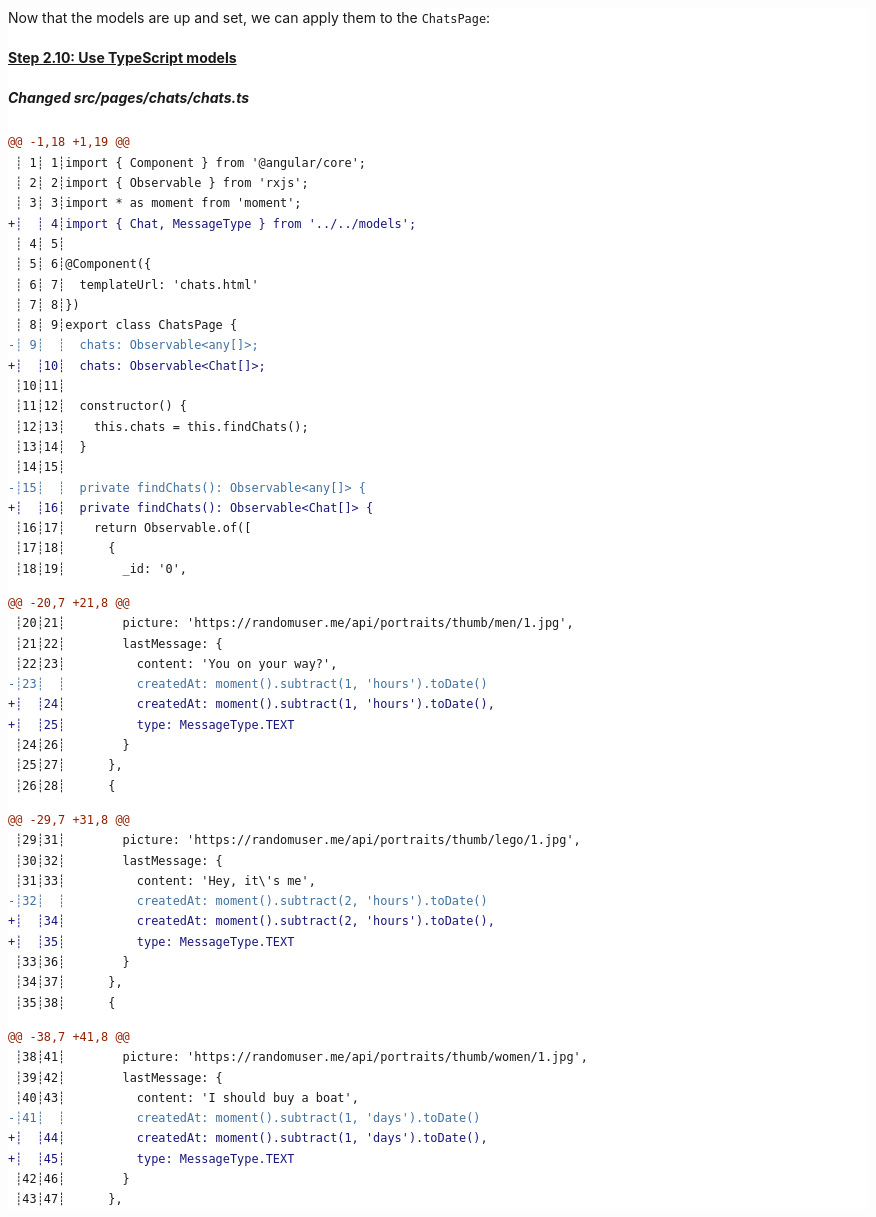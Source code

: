 [}]: #

Now that the models are up and set, we can apply them to the `ChatsPage`:

[{]: <helper> (diffStep "2.10")

#### [Step 2.10: Use TypeScript models](https://github.com/Urigo/Ionic2CLI-Meteor-WhatsApp/commit/f70633a0)

##### Changed src&#x2F;pages&#x2F;chats&#x2F;chats.ts
```diff
@@ -1,18 +1,19 @@
 ┊ 1┊ 1┊import { Component } from '@angular/core';
 ┊ 2┊ 2┊import { Observable } from 'rxjs';
 ┊ 3┊ 3┊import * as moment from 'moment';
+┊  ┊ 4┊import { Chat, MessageType } from '../../models';
 ┊ 4┊ 5┊
 ┊ 5┊ 6┊@Component({
 ┊ 6┊ 7┊  templateUrl: 'chats.html'
 ┊ 7┊ 8┊})
 ┊ 8┊ 9┊export class ChatsPage {
-┊ 9┊  ┊  chats: Observable<any[]>;
+┊  ┊10┊  chats: Observable<Chat[]>;
 ┊10┊11┊
 ┊11┊12┊  constructor() {
 ┊12┊13┊    this.chats = this.findChats();
 ┊13┊14┊  }
 ┊14┊15┊
-┊15┊  ┊  private findChats(): Observable<any[]> {
+┊  ┊16┊  private findChats(): Observable<Chat[]> {
 ┊16┊17┊    return Observable.of([
 ┊17┊18┊      {
 ┊18┊19┊        _id: '0',
```
```diff
@@ -20,7 +21,8 @@
 ┊20┊21┊        picture: 'https://randomuser.me/api/portraits/thumb/men/1.jpg',
 ┊21┊22┊        lastMessage: {
 ┊22┊23┊          content: 'You on your way?',
-┊23┊  ┊          createdAt: moment().subtract(1, 'hours').toDate()
+┊  ┊24┊          createdAt: moment().subtract(1, 'hours').toDate(),
+┊  ┊25┊          type: MessageType.TEXT
 ┊24┊26┊        }
 ┊25┊27┊      },
 ┊26┊28┊      {
```
```diff
@@ -29,7 +31,8 @@
 ┊29┊31┊        picture: 'https://randomuser.me/api/portraits/thumb/lego/1.jpg',
 ┊30┊32┊        lastMessage: {
 ┊31┊33┊          content: 'Hey, it\'s me',
-┊32┊  ┊          createdAt: moment().subtract(2, 'hours').toDate()
+┊  ┊34┊          createdAt: moment().subtract(2, 'hours').toDate(),
+┊  ┊35┊          type: MessageType.TEXT
 ┊33┊36┊        }
 ┊34┊37┊      },
 ┊35┊38┊      {
```
```diff
@@ -38,7 +41,8 @@
 ┊38┊41┊        picture: 'https://randomuser.me/api/portraits/thumb/women/1.jpg',
 ┊39┊42┊        lastMessage: {
 ┊40┊43┊          content: 'I should buy a boat',
-┊41┊  ┊          createdAt: moment().subtract(1, 'days').toDate()
+┊  ┊44┊          createdAt: moment().subtract(1, 'days').toDate(),
+┊  ┊45┊          type: MessageType.TEXT
 ┊42┊46┊        }
 ┊43┊47┊      },
```

[{]: <helper> (diffStep "2.2")
[{]: <helper> (diffStep "2.3")
[{]: <helper> (diffStep "2.4")
[{]: <helper> (diffStep "2.5")
[{]: <helper> (diffStep "2.6")
[{]: <helper> (diffStep "2.7")
[{]: <helper> (diffStep "2.9")
[{]: <helper> (diffStep "2.11")
[{]: <helper> (diffStep "2.12")
[{]: <helper> (diffStep "2.13")
[{]: <helper> (diffStep "2.15")
[{]: <helper> (diffStep "2.16")
[{]: <helper> (diffStep "2.17")
[{]: <helper> (diffStep "2.18")
[{]: <helper> (navStep nextRef="https://angular-meteor.com/tutorials/whatsapp2/ionic/rxjs" prevRef="https://angular-meteor.com/tutorials/whatsapp2/ionic/setup")